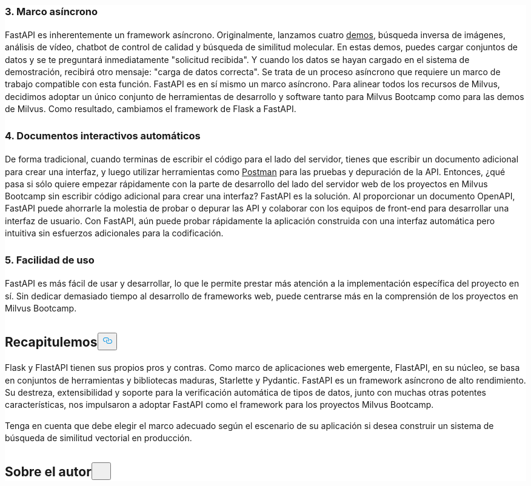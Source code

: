 <h3 id="3-Asynchronous-framework" class="common-anchor-header">3. Marco asíncrono</h3><p>FastAPI es inherentemente un framework asíncrono. Originalmente, lanzamos cuatro <a href="https://zilliz.com/milvus-demos?isZilliz=true">demos</a>, búsqueda inversa de imágenes, análisis de vídeo, chatbot de control de calidad y búsqueda de similitud molecular. En estas demos, puedes cargar conjuntos de datos y se te preguntará inmediatamente &quot;solicitud recibida&quot;. Y cuando los datos se hayan cargado en el sistema de demostración, recibirá otro mensaje: &quot;carga de datos correcta&quot;. Se trata de un proceso asíncrono que requiere un marco de trabajo compatible con esta función. FastAPI es en sí mismo un marco asíncrono. Para alinear todos los recursos de Milvus, decidimos adoptar un único conjunto de herramientas de desarrollo y software tanto para Milvus Bootcamp como para las demos de Milvus. Como resultado, cambiamos el framework de Flask a FastAPI.</p>
<h3 id="4-Automatic-interactive-documents" class="common-anchor-header">4. Documentos interactivos automáticos</h3><p>De forma tradicional, cuando terminas de escribir el código para el lado del servidor, tienes que escribir un documento adicional para crear una interfaz, y luego utilizar herramientas como <a href="https://www.postman.com/">Postman</a> para las pruebas y depuración de la API. Entonces, ¿qué pasa si sólo quiere empezar rápidamente con la parte de desarrollo del lado del servidor web de los proyectos en Milvus Bootcamp sin escribir código adicional para crear una interfaz? FastAPI es la solución. Al proporcionar un documento OpenAPI, FastAPI puede ahorrarle la molestia de probar o depurar las API y colaborar con los equipos de front-end para desarrollar una interfaz de usuario. Con FastAPI, aún puede probar rápidamente la aplicación construida con una interfaz automática pero intuitiva sin esfuerzos adicionales para la codificación.</p>
<h3 id="5-User-friendliness" class="common-anchor-header">5. Facilidad de uso</h3><p>FastAPI es más fácil de usar y desarrollar, lo que le permite prestar más atención a la implementación específica del proyecto en sí. Sin dedicar demasiado tiempo al desarrollo de frameworks web, puede centrarse más en la comprensión de los proyectos en Milvus Bootcamp.</p>
<h2 id="Recap" class="common-anchor-header">Recapitulemos<button data-href="#Recap" class="anchor-icon" translate="no">
      <svg translate="no"
        aria-hidden="true"
        focusable="false"
        height="20"
        version="1.1"
        viewBox="0 0 16 16"
        width="16"
      >
        <path
          fill="#0092E4"
          fill-rule="evenodd"
          d="M4 9h1v1H4c-1.5 0-3-1.69-3-3.5S2.55 3 4 3h4c1.45 0 3 1.69 3 3.5 0 1.41-.91 2.72-2 3.25V8.59c.58-.45 1-1.27 1-2.09C10 5.22 8.98 4 8 4H4c-.98 0-2 1.22-2 2.5S3 9 4 9zm9-3h-1v1h1c1 0 2 1.22 2 2.5S13.98 12 13 12H9c-.98 0-2-1.22-2-2.5 0-.83.42-1.64 1-2.09V6.25c-1.09.53-2 1.84-2 3.25C6 11.31 7.55 13 9 13h4c1.45 0 3-1.69 3-3.5S14.5 6 13 6z"
        ></path>
      </svg>
    </button></h2><p>Flask y FlastAPI tienen sus propios pros y contras. Como marco de aplicaciones web emergente, FlastAPI, en su núcleo, se basa en conjuntos de herramientas y bibliotecas maduras, Starlette y Pydantic. FastAPI es un framework asíncrono de alto rendimiento. Su destreza, extensibilidad y soporte para la verificación automática de tipos de datos, junto con muchas otras potentes características, nos impulsaron a adoptar FastAPI como el framework para los proyectos Milvus Bootcamp.</p>
<p>Tenga en cuenta que debe elegir el marco adecuado según el escenario de su aplicación si desea construir un sistema de búsqueda de similitud vectorial en producción.</p>
<h2 id="About-the-author" class="common-anchor-header">Sobre el autor<button data-href="#About-the-author" class="anchor-icon" translate="no">
      <svg translate="no"
        aria-hidden="true"
        focusable="false"
        height="20"
        version="1.1"
        viewBox="0 0 16 16"
        width="16"
      >
        <path
          fill="#0092E4"
          fill-rule="evenodd"